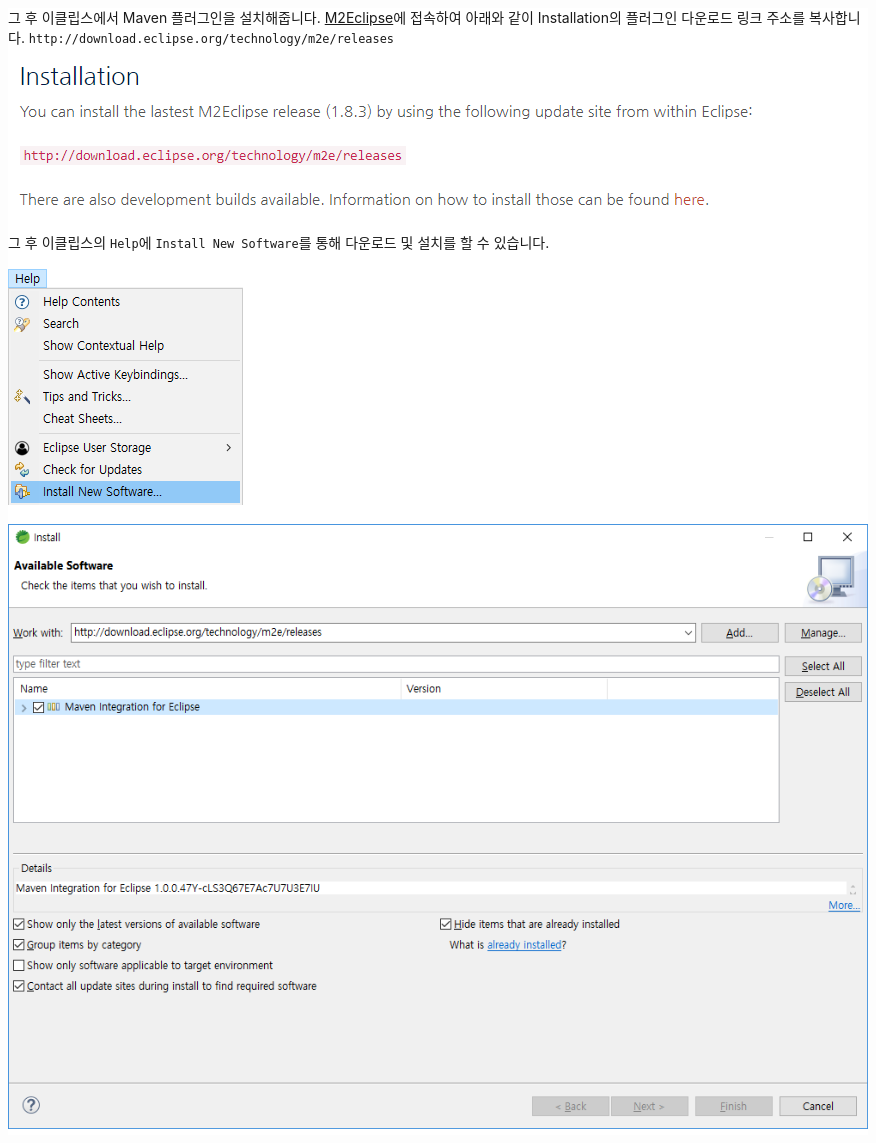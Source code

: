 그 후 이클립스에서 Maven 플러그인을 설치해줍니다. [M2Eclipse](https://www.eclipse.org/m2e/)에 접속하여 아래와 같이 Installation의 플러그인 다운로드 링크 주소를 복사합니다. `http://download.eclipse.org/technology/m2e/releases`

![](/assets/images/markdown-img-paste-20190328150949583.png)

그 후 이클립스의 `Help`에 `Install New Software`를 통해 다운로드 및 설치를 할 수 있습니다.

![](/assets/images/markdown-img-paste-20190328151311486.png)

![](/assets/images/markdown-img-paste-20190328151404436.png)
